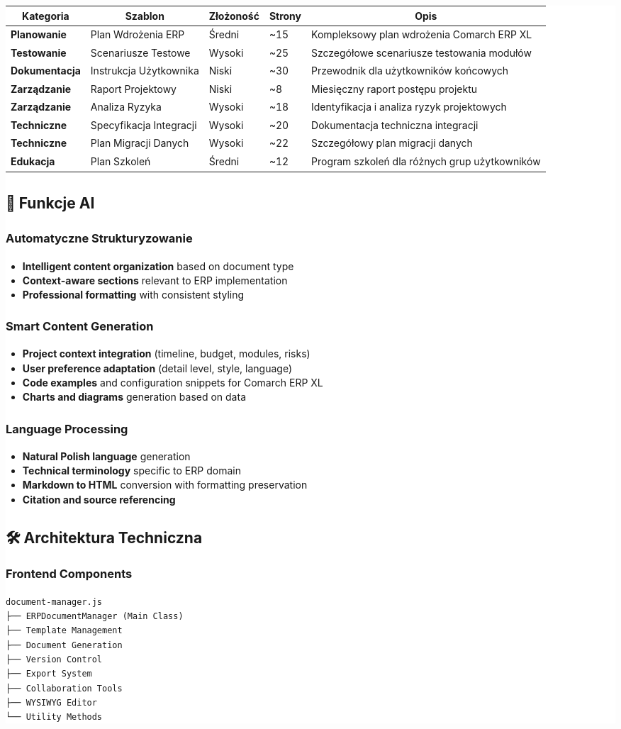 | Kategoria | Szablon | Złożoność | Strony | Opis |
|-----------|---------|-----------|--------|------|
| **Planowanie** | Plan Wdrożenia ERP | Średni | ~15 | Kompleksowy plan wdrożenia Comarch ERP XL |
| **Testowanie** | Scenariusze Testowe | Wysoki | ~25 | Szczegółowe scenariusze testowania modułów |
| **Dokumentacja** | Instrukcja Użytkownika | Niski | ~30 | Przewodnik dla użytkowników końcowych |
| **Zarządzanie** | Raport Projektowy | Niski | ~8 | Miesięczny raport postępu projektu |
| **Zarządzanie** | Analiza Ryzyka | Wysoki | ~18 | Identyfikacja i analiza ryzyk projektowych |
| **Techniczne** | Specyfikacja Integracji | Wysoki | ~20 | Dokumentacja techniczna integracji |
| **Techniczne** | Plan Migracji Danych | Wysoki | ~22 | Szczegółowy plan migracji danych |
| **Edukacja** | Plan Szkoleń | Średni | ~12 | Program szkoleń dla różnych grup użytkowników |

## 🎯 Funkcje AI

### Automatyczne Strukturyzowanie
- **Intelligent content organization** based on document type
- **Context-aware sections** relevant to ERP implementation
- **Professional formatting** with consistent styling

### Smart Content Generation
- **Project context integration** (timeline, budget, modules, risks)
- **User preference adaptation** (detail level, style, language)
- **Code examples** and configuration snippets for Comarch ERP XL
- **Charts and diagrams** generation based on data

### Language Processing
- **Natural Polish language** generation
- **Technical terminology** specific to ERP domain
- **Markdown to HTML** conversion with formatting preservation
- **Citation and source referencing**

## 🛠️ Architektura Techniczna

### Frontend Components
```
document-manager.js
├── ERPDocumentManager (Main Class)
├── Template Management
├── Document Generation
├── Version Control
├── Export System
├── Collaboration Tools
├── WYSIWYG Editor
└── Utility Methods
```
